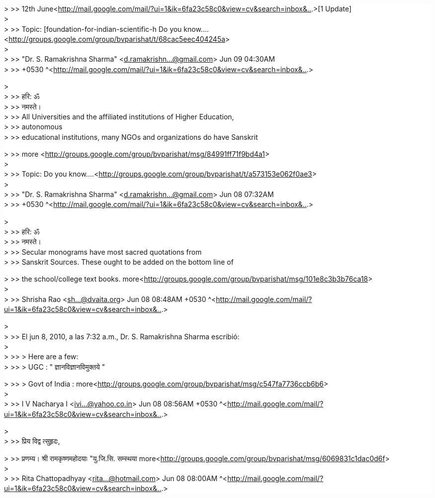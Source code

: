 \> \>\>  12th June\<<http://mail.google.com/mail/?ui=1&ik=6fa23c58c0&view=cv&search=inbox&..>.>\[1 Update\]  
\>  
\> \>\> Topic: \[foundation-for-indian-scientific-h Do you know....\<<http://groups.google.com/group/bvparishat/t/68cac5eec404245a>\>  
\>  
\> \>\>  "Dr. S. Ramakrishna Sharma" \<[d.ramakrishn...@gmail.com]()\> Jun 09 04:30AM  
\> \>\>  +0530 ^\<<http://mail.google.com/mail/?ui=1&ik=6fa23c58c0&view=cv&search=inbox&..>.>

  
\>  
\> \>\>  हरि: ॐ  
\> \>\>  नमस्ते।  
\> \>\>  All Universities and the affiliated institutions of Higher Education,  
\> \>\>  autonomous  
\> \>\>  educational institutions, many NGOs and organizations do have Sanskrit  

\> \>\>  more \<<http://groups.google.com/group/bvparishat/msg/84991ff71f9bd4a1>\>  
\>  
\> \>\> Topic: Do you know....\<<http://groups.google.com/group/bvparishat/t/a573153e062f0ae3>\>  
\>  
\> \>\>  "Dr. S. Ramakrishna Sharma" \<[d.ramakrishn...@gmail.com]()\> Jun 08 07:32AM  
\> \>\>  +0530 ^\<<http://mail.google.com/mail/?ui=1&ik=6fa23c58c0&view=cv&search=inbox&..>.>

  
\>  
\> \>\>  हरि: ॐ  
\> \>\>  नमस्ते।  
\> \>\>  Secular monograms have most sacred quotations from  
\> \>\>  Sanskrit Sources. These ought to be added on the bottom line of  

\> \>\>  the school/college text books. more\<<http://groups.google.com/group/bvparishat/msg/101e8c3b3b76ca18>\>  
\>  
\> \>\>  Shrisha Rao \<[sh...@dvaita.org]()\> Jun 08 08:48AM +0530 ^\<<http://mail.google.com/mail/?ui=1&ik=6fa23c58c0&view=cv&search=inbox&..>.>

  
\>  
\> \>\>  El jun 8, 2010, a las 7:32 a.m., Dr. S. Ramakrishna Sharma escribió:  
\>  
\> \>\>  > Here are a few:  
\> \>\>  > UGC : " ज्ञानविज्ञानविमुक्तये "  

\> \>\>  > Govt of India : more\<<http://groups.google.com/group/bvparishat/msg/c547fa7736ccb6b6>\>  
\>  
\> \>\>  I V Nacharya I \<[ivi...@yahoo.co.in]()\> Jun 08 08:56AM +0530 ^\<<http://mail.google.com/mail/?ui=1&ik=6fa23c58c0&view=cv&search=inbox&..>.>

  
\>  
\> \>\>  प्रिय विद्व त्सुहृदः,  

\> \>\>  प्रणम्य। श्री रामकृष्णमहोदयाः "यु.जि.सि. सम्स्थया more\<<http://groups.google.com/group/bvparishat/msg/6069831c1dac0d6f>\>  
\>  
\> \>\>  Rita Chattopadhyay \<[rita...@hotmail.com]()\> Jun 08 08:00AM ^\<<http://mail.google.com/mail/?ui=1&ik=6fa23c58c0&view=cv&search=inbox&..>.>
